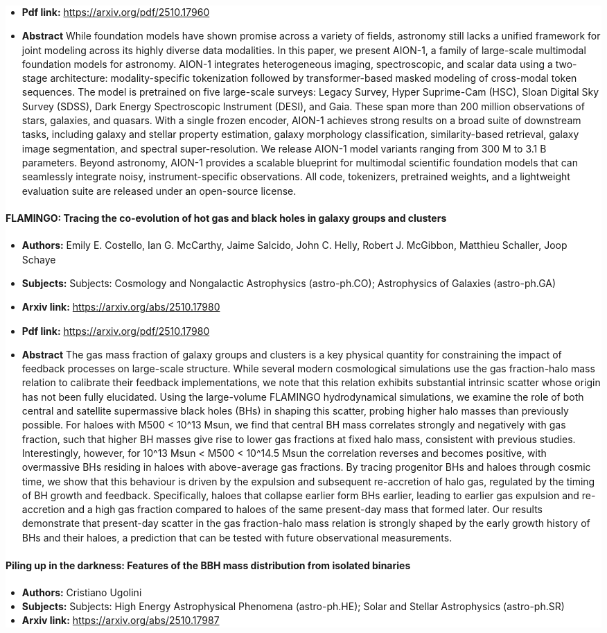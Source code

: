  - **Pdf link:** https://arxiv.org/pdf/2510.17960

 - **Abstract**
 While foundation models have shown promise across a variety of fields, astronomy still lacks a unified framework for joint modeling across its highly diverse data modalities. In this paper, we present AION-1, a family of large-scale multimodal foundation models for astronomy. AION-1 integrates heterogeneous imaging, spectroscopic, and scalar data using a two-stage architecture: modality-specific tokenization followed by transformer-based masked modeling of cross-modal token sequences. The model is pretrained on five large-scale surveys: Legacy Survey, Hyper Suprime-Cam (HSC), Sloan Digital Sky Survey (SDSS), Dark Energy Spectroscopic Instrument (DESI), and Gaia. These span more than 200 million observations of stars, galaxies, and quasars. With a single frozen encoder, AION-1 achieves strong results on a broad suite of downstream tasks, including galaxy and stellar property estimation, galaxy morphology classification, similarity-based retrieval, galaxy image segmentation, and spectral super-resolution. We release AION-1 model variants ranging from 300 M to 3.1 B parameters. Beyond astronomy, AION-1 provides a scalable blueprint for multimodal scientific foundation models that can seamlessly integrate noisy, instrument-specific observations. All code, tokenizers, pretrained weights, and a lightweight evaluation suite are released under an open-source license.

#### FLAMINGO: Tracing the co-evolution of hot gas and black holes in galaxy groups and clusters
 - **Authors:** Emily E. Costello, Ian G. McCarthy, Jaime Salcido, John C. Helly, Robert J. McGibbon, Matthieu Schaller, Joop Schaye
 - **Subjects:** Subjects:
Cosmology and Nongalactic Astrophysics (astro-ph.CO); Astrophysics of Galaxies (astro-ph.GA)
 - **Arxiv link:** https://arxiv.org/abs/2510.17980

 - **Pdf link:** https://arxiv.org/pdf/2510.17980

 - **Abstract**
 The gas mass fraction of galaxy groups and clusters is a key physical quantity for constraining the impact of feedback processes on large-scale structure. While several modern cosmological simulations use the gas fraction-halo mass relation to calibrate their feedback implementations, we note that this relation exhibits substantial intrinsic scatter whose origin has not been fully elucidated. Using the large-volume FLAMINGO hydrodynamical simulations, we examine the role of both central and satellite supermassive black holes (BHs) in shaping this scatter, probing higher halo masses than previously possible. For haloes with M500 < 10^13 Msun, we find that central BH mass correlates strongly and negatively with gas fraction, such that higher BH masses give rise to lower gas fractions at fixed halo mass, consistent with previous studies. Interestingly, however, for 10^13 Msun < M500 < 10^14.5 Msun the correlation reverses and becomes positive, with overmassive BHs residing in haloes with above-average gas fractions. By tracing progenitor BHs and haloes through cosmic time, we show that this behaviour is driven by the expulsion and subsequent re-accretion of halo gas, regulated by the timing of BH growth and feedback. Specifically, haloes that collapse earlier form BHs earlier, leading to earlier gas expulsion and re-accretion and a high gas fraction compared to haloes of the same present-day mass that formed later. Our results demonstrate that present-day scatter in the gas fraction-halo mass relation is strongly shaped by the early growth history of BHs and their haloes, a prediction that can be tested with future observational measurements.

#### Piling up in the darkness: Features of the BBH mass distribution from isolated binaries
 - **Authors:** Cristiano Ugolini
 - **Subjects:** Subjects:
High Energy Astrophysical Phenomena (astro-ph.HE); Solar and Stellar Astrophysics (astro-ph.SR)
 - **Arxiv link:** https://arxiv.org/abs/2510.17987
